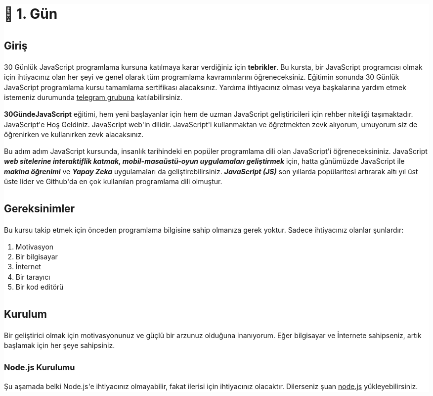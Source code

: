# 📔 1. Gün

## Giriş

30 Günlük JavaScript programlama kursuna katılmaya karar verdiğiniz için **tebrikler**. Bu kursta, bir JavaScript programcısı olmak için ihtiyacınız olan her şeyi ve genel olarak tüm programlama kavramınlarını öğreneceksiniz. Eğitimin sonunda 30 Günlük JavaScript programlama kursu tamamlama sertifikası alacaksınız. Yardıma ihtiyacınız olması veya başkalarına yardım etmek istemeniz durumunda [telegram grubuna](https://t.me/ThirtyDaysOfJavaScript) katılabilirsiniz.

**30GündeJavaScript** eğitimi, hem yeni başlayanlar için hem de uzman JavaScript geliştiricileri için rehber niteliği taşımaktadır. JavaScript'e Hoş Geldiniz. JavaScript web'in dilidir. JavaScript'i kullanmaktan ve öğretmekten zevk alıyorum, umuyorum siz de öğrenirken ve kullanırken zevk alacaksınız.

Bu adım adım JavaScript kursunda, insanlık tarihindeki en popüler programlama dili olan JavaScript'i öğreneceksininiz.
JavaScript **_web sitelerine interaktiflik katmak, mobil-masaüstü-oyun uygulamaları geliştirmek_** için, hatta günümüzde JavaScript ile **_makina öğrenimi_** ve **_Yapay Zeka_** uygulamaları da geliştirebilirsiniz.
**_JavaScript (JS)_** son yıllarda popülaritesi artırarak altı yıl üst üste lider ve Github'da en çok kullanılan programlama dili olmuştur.

## Gereksinimler

Bu kursu takip etmek için önceden programlama bilgisine sahip olmanıza gerek yoktur. Sadece ihtiyacınız olanlar şunlardır:

1. Motivasyon
2. Bir bilgisayar
3. İnternet
4. Bir tarayıcı
5. Bir kod editörü

## Kurulum

Bir geliştirici olmak için motivasyonunuz ve güçlü bir arzunuz olduğuna inanıyorum. Eğer bilgisayar ve İnternete sahipseniz, artık başlamak için her şeye sahipsiniz.

### Node.js Kurulumu

Şu aşamada belki Node.js'e ihtiyacınız olmayabilir, fakat ilerisi için ihtiyacınız olacaktır. Dilerseniz şuan [node.js](https://nodejs.org/en/) yükleyebilirsiniz.
